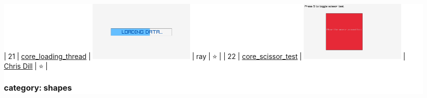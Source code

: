 | 21 | [core_loading_thread](core/core_loading_thread.c)                 | <img src="core/core_loading_thread.png" alt="core_loading_thread" width="200">                 | ray                                               | ⭐️     |
| 22 | [core_scissor_test](core/core_scissor_test.c)                     | <img src="core/core_scissor_test.png" alt="core_scissor_test" width="200">                     | [Chris Dill](https://github.com/MysteriousSpace)  | ⭐️     |

### category: shapes

